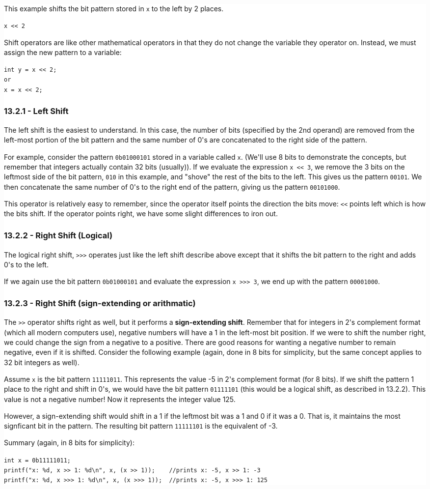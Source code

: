 This example shifts the bit pattern stored in `x` to the left by 2 places.
```
x << 2
```

Shift operators are like other mathematical operators in that they do not change the variable they operator on.  Instead, we must assign the new pattern to a variable:

```
int y = x << 2;
or
x = x << 2;
```

### 13.2.1 - Left Shift
The left shift is the easiest to understand.  In this case, the number of bits (specified by the 2nd operand) are removed from the left-most portion of the bit pattern and the same number of 0's are concatenated to the right side of the pattern.  

For example, consider the pattern `0b01000101` stored in a variable called `x`.  (We'll use 8 bits to demonstrate the concepts, but remember that integers actually contain 32 bits (usually)).  If we evaluate the expression `x << 3`, we remove the 3 bits on the leftmost side of the bit pattern, `010` in this example, and "shove" the rest of the bits to the left. This gives us the pattern `00101`.  We then concatenate the same number of 0's to the right end of the pattern, giving us the pattern `00101000`.  

This operator is relatively easy to remember, since the operator itself points the direction the bits move: `<<` points left which is how the bits shift.  If the operator points right, we have some slight differences to iron out.

### 13.2.2 - Right Shift (Logical)
The logical right shift, `>>>` operates just like the left shift describe above except that it shifts the bit pattern to the right and adds 0's to the left.

If we again use the bit pattern `0b01000101` and evaluate the expression `x >>> 3`, we end up with the pattern `00001000`.

### 13.2.3 - Right Shift (sign-extending or arithmatic)
The  `>>` operator shifts right as well, but it performs a **sign-extending shift**.  Remember that for integers in 2's complement format (which all modern computers use), negative numbers will have a 1 in the left-most bit position.  If we were to shift the number right, we could change the sign from a negative to a positive.  There are good reasons for wanting a negative number to remain negative, even if it is shifted.  Consider the following example (again, done in 8 bits for simplicity, but the same concept applies to 32 bit integers as well).

Assume `x` is the bit pattern `11111011`.  This represents the value -5 in 2's complement format (for 8 bits).  If we shift the pattern 1 place to the right and shift in 0's, we would have the bit pattern `01111101` (this would be a logical shift, as described in 13.2.2).  This value is not a negative number!  Now it represents the integer value 125.

However, a sign-extending shift would shift in a 1 if the leftmost bit was a 1 and 0 if it was a 0.  That is, it maintains the most signficant bit in the pattern.  The resulting bit pattern `11111101` is the equivalent of -3.

Summary (again, in 8 bits for simplicity): 
```
int x = 0b11111011;
printf("x: %d, x >> 1: %d\n", x, (x >> 1));    //prints x: -5, x >> 1: -3
printf("x: %d, x >>> 1: %d\n", x, (x >>> 1));  //prints x: -5, x >>> 1: 125
```
